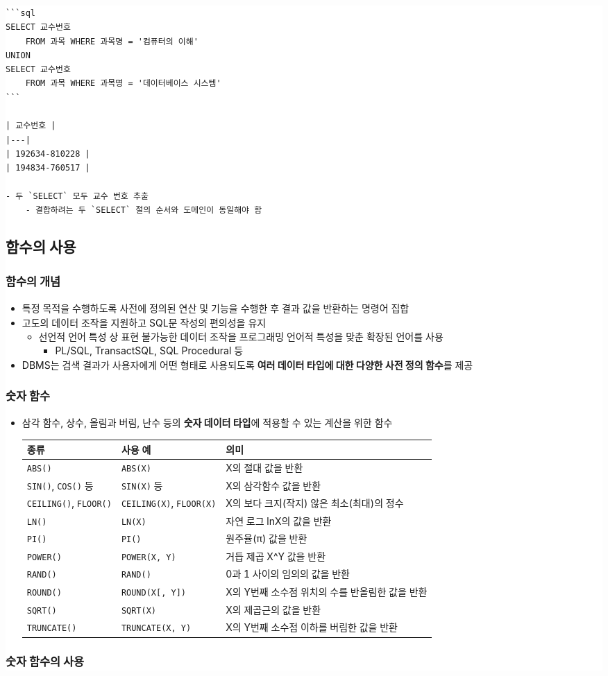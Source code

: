     ```sql
    SELECT 교수번호
        FROM 과목 WHERE 과목명 = '컴퓨터의 이해'
    UNION
    SELECT 교수번호
        FROM 과목 WHERE 과목명 = '데이터베이스 시스템'
    ```
    
    | 교수번호 |
    |---|
    | 192634-810228 |
    | 194834-760517 |
    
    - 두 `SELECT` 모두 교수 번호 추출
        - 결합하려는 두 `SELECT` 절의 순서와 도메인이 동일해야 함

## 함수의 사용

### 함수의 개념

- 특정 목적을 수행하도록 사전에 정의된 연산 및 기능을 수행한 후 결과 값을 반환하는 명령어 집합
- 고도의 데이터 조작을 지원하고 SQL문 작성의 편의성을 유지
    - 선언적 언어 특성 상 표현 불가능한 데이터 조작을 프로그래밍 언어적 특성을 맞춘 확장된 언어를 사용
        - PL/SQL, TransactSQL, SQL Procedural 등
- DBMS는 검색 결과가 사용자에게 어떤 형태로 사용되도록 **여러 데이터 타입에 대한 다양한 사전 정의 함수**를 제공

### 숫자 함수

- 삼각 함수, 상수, 올림과 버림, 난수 등의 **숫자 데이터 타입**에 적용할 수 있는 계산을 위한 함수
    
    
    | 종류 | 사용 예 | 의미 |
    | --- | --- | --- |
    | `ABS()` | `ABS(X)` | X의 절대 값을 반환 |
    | `SIN()`, `COS()` 등 | `SIN(X)` 등 | X의 삼각함수 값을 반환 |
    | `CEILING()`, `FLOOR()` | `CEILING(X)`, `FLOOR(X)` | X의 보다 크지(작지) 않은 최소(최대)의 정수 |
    | `LN()` | `LN(X)` | 자연 로그 lnX의 값을 반환 |
    | `PI()` | `PI()` | 원주율(π) 값을 반환 |
    | `POWER()` | `POWER(X, Y)` | 거듭 제곱 X^Y 값을 반환 |
    | `RAND()` | `RAND()` | 0과 1 사이의 임의의 값을 반환 |
    | `ROUND()` | `ROUND(X[, Y])` | X의 Y번째 소수점 위치의 수를 반올림한 값을 반환 |
    | `SQRT()` | `SQRT(X)` | X의 제곱근의 값을 반환 |
    | `TRUNCATE()` | `TRUNCATE(X, Y)` | X의 Y번째 소수점 이하를 버림한 값을 반환 |

### 숫자 함수의 사용
